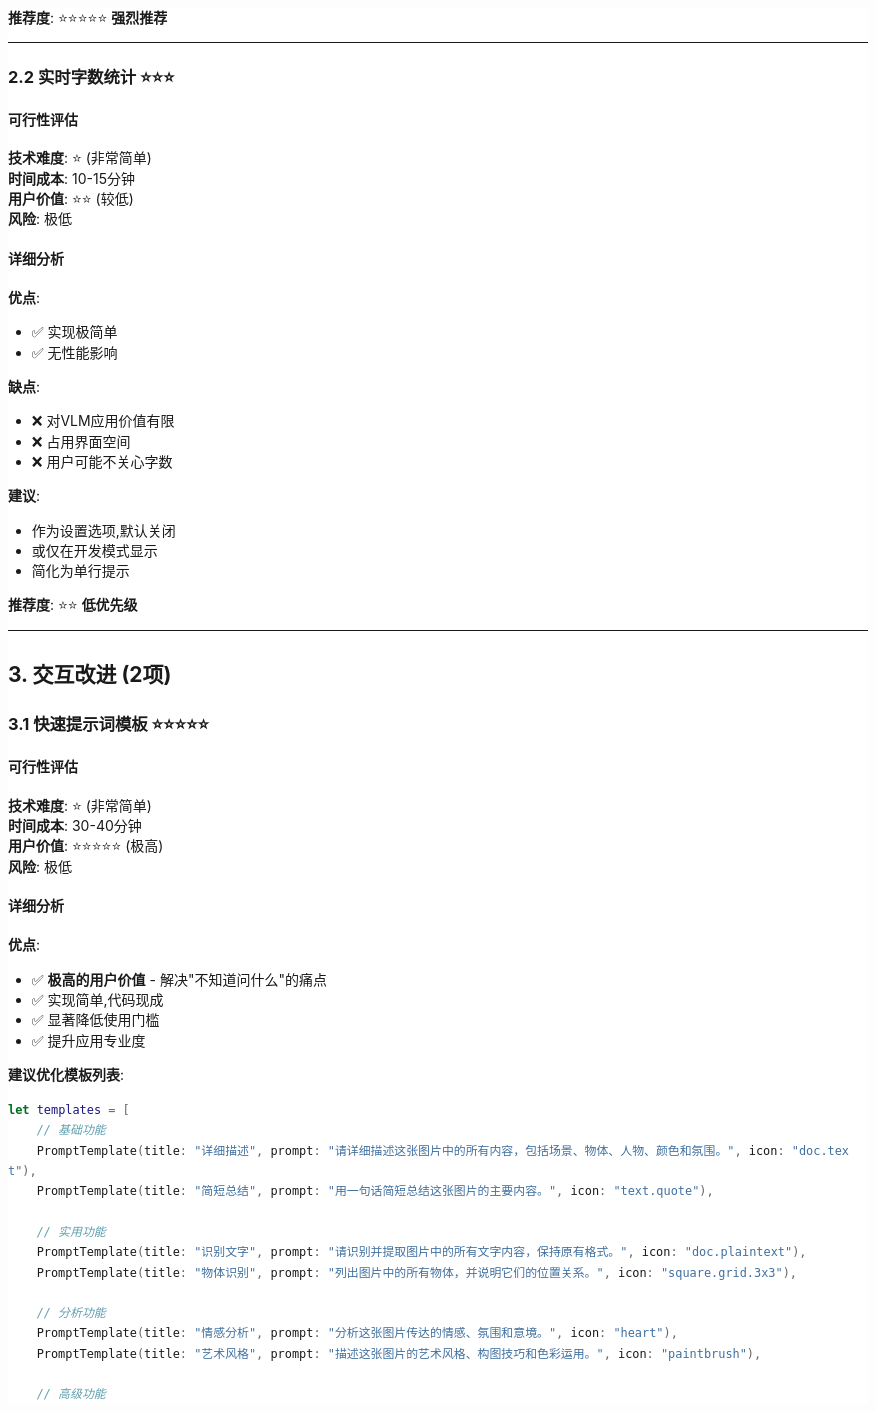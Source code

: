 **推荐度**: ⭐⭐⭐⭐⭐ **强烈推荐**

---

### 2.2 实时字数统计 ⭐⭐⭐

#### 可行性评估
**技术难度**: ⭐ (非常简单)  
**时间成本**: 10-15分钟  
**用户价值**: ⭐⭐ (较低)  
**风险**: 极低

#### 详细分析

**优点**:
- ✅ 实现极简单
- ✅ 无性能影响

**缺点**:
- ❌ 对VLM应用价值有限
- ❌ 占用界面空间
- ❌ 用户可能不关心字数

**建议**:
- 作为设置选项,默认关闭
- 或仅在开发模式显示
- 简化为单行提示

**推荐度**: ⭐⭐ **低优先级**

---

## 3. 交互改进 (2项)

### 3.1 快速提示词模板 ⭐⭐⭐⭐⭐

#### 可行性评估
**技术难度**: ⭐ (非常简单)  
**时间成本**: 30-40分钟  
**用户价值**: ⭐⭐⭐⭐⭐ (极高)  
**风险**: 极低

#### 详细分析

**优点**:
- ✅ **极高的用户价值** - 解决"不知道问什么"的痛点
- ✅ 实现简单,代码现成
- ✅ 显著降低使用门槛
- ✅ 提升应用专业度

**建议优化模板列表**:
```swift
let templates = [
    // 基础功能
    PromptTemplate(title: "详细描述", prompt: "请详细描述这张图片中的所有内容，包括场景、物体、人物、颜色和氛围。", icon: "doc.text"),
    PromptTemplate(title: "简短总结", prompt: "用一句话简短总结这张图片的主要内容。", icon: "text.quote"),
    
    // 实用功能
    PromptTemplate(title: "识别文字", prompt: "请识别并提取图片中的所有文字内容，保持原有格式。", icon: "doc.plaintext"),
    PromptTemplate(title: "物体识别", prompt: "列出图片中的所有物体，并说明它们的位置关系。", icon: "square.grid.3x3"),
    
    // 分析功能
    PromptTemplate(title: "情感分析", prompt: "分析这张图片传达的情感、氛围和意境。", icon: "heart"),
    PromptTemplate(title: "艺术风格", prompt: "描述这张图片的艺术风格、构图技巧和色彩运用。", icon: "paintbrush"),
    
    // 高级功能
```